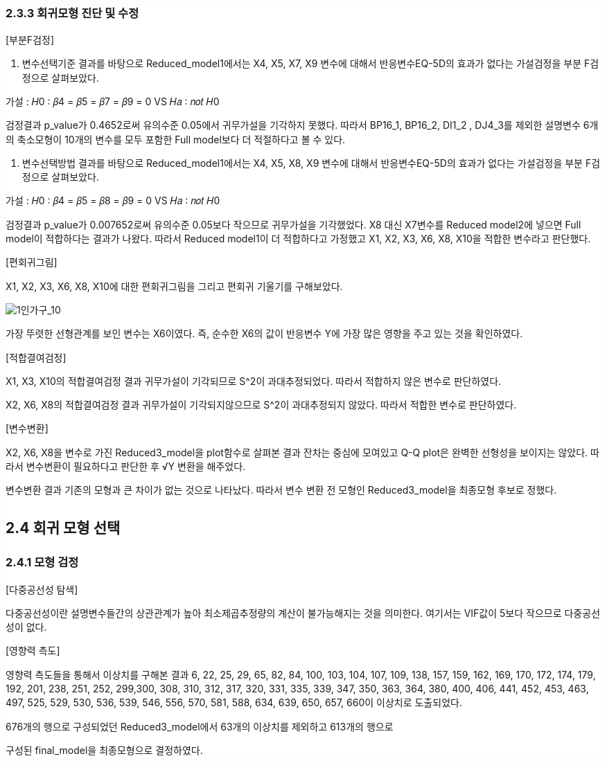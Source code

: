 ### 2.3.3 **회귀모형 진단 및 수정**

[부분F검정]

1. 변수선택기준 결과를 바탕으로 Reduced_model1에서는 X4, X5, X7, X9 변수에 대해서 반응변수EQ-5D의 효과가 없다는 가설검정을 부분 F검정으로 살펴보았다.

가설 : 𝐻0 ∶ 𝛽4 = 𝛽5 = 𝛽7 = 𝛽9 = 0 VS 𝐻𝑎 ∶ 𝑛𝑜𝑡 𝐻0

검정결과 p_value가 0.4652로써 유의수준 0.05에서 귀무가설을 기각하지 못했다. 따라서 BP16_1, BP16_2, DI1_2 , DJ4_3를 제외한 설명변수 6개의 축소모형이 10개의 변수를 모두 포함한 Full model보다 더 적절하다고 볼 수 있다.

1. 변수선택방법 결과를 바탕으로 Reduced_model1에서는 X4, X5, X8, X9 변수에 대해서 반응변수EQ-5D의 효과가 없다는 가설검정을 부분 F검정으로 살펴보았다.

가설 : 𝐻0 ∶ 𝛽4 = 𝛽5 = 𝛽8 = 𝛽9 = 0 VS 𝐻𝑎 ∶ 𝑛𝑜𝑡 𝐻0

검정결과 p_value가 0.007652로써 유의수준 0.05보다 작으므로 귀무가설을 기각했었다. X8 대신 X7변수를 Reduced model2에 넣으면 Full model이 적합하다는 결과가 나왔다. 따라서 Reduced model1이 더 적합하다고 가정했고 X1, X2, X3, X6, X8, X10을 적합한 변수라고 판단했다.

[편회귀그림]

X1, X2, X3, X6, X8, X10에 대한 편회귀그림을 그리고 편회귀 기울기를 구해보았다.

![1인가구_10](https://github.com/Gayeon6423/Project/assets/113704015/872a1eea-45f4-4271-b9a2-178e048cb23e)

가장 뚜렷한 선형관계를 보인 변수는 X6이였다. 즉, 순수한 X6의 값이 반응변수 Y에 가장 많은 영향을 주고 있는 것을 확인하였다.

[적합결여검정]

X1, X3, X10의 적합결여검정 결과 귀무가설이 기각되므로 S^2이 과대추정되었다. 따라서 적합하지 않은 변수로 판단하였다.

X2, X6, X8의 적합결여검정 결과 귀무가설이 기각되지않으므로 S^2이 과대추정되지 않았다. 따라서 적합한 변수로 판단하였다.

[변수변환]

X2, X6, X8을 변수로 가진 Reduced3_model을 plot함수로 살펴본 결과 잔차는 중심에 모여있고 Q-Q plot은 완벽한 선형성을 보이지는 않았다. 따라서 변수변환이 필요하다고 판단한 후 √Y 변환을 해주었다.

변수변환 결과 기존의 모형과 큰 차이가 없는 것으로 나타났다. 따라서 변수 변환 전 모형인 Reduced3_model을 최종모형 후보로 정했다.

## 2.4 **회귀 모형 선택**

### 2.4.1 **모형 검정**

[다중공선성 탐색]

다중공선성이란 설명변수들간의 상관관계가 높아 최소제곱추정량의 계산이 불가능해지는 것을 의미한다. 여기서는 VIF값이 5보다 작으므로 다중공선성이 없다.

[영향력 측도]

영향력 측도들을 통해서 이상치를 구해본 결과 6, 22, 25, 29, 65, 82, 84, 100, 103, 104, 107, 109, 138, 157, 159, 162, 169, 170, 172, 174, 179, 192, 201, 238, 251, 252, 299,300, 308, 310, 312, 317, 320, 331, 335, 339, 347, 350, 363, 364, 380, 400, 406, 441, 452, 453, 463, 497, 525, 529, 530, 536, 539, 546, 556, 570, 581, 588, 634, 639, 650, 657, 660이 이상치로 도출되었다.

676개의 행으로 구성되었던 Reduced3_model에서 63개의 이상치를 제외하고 613개의 행으로

구성된 final_model을 최종모형으로 결정하였다.
